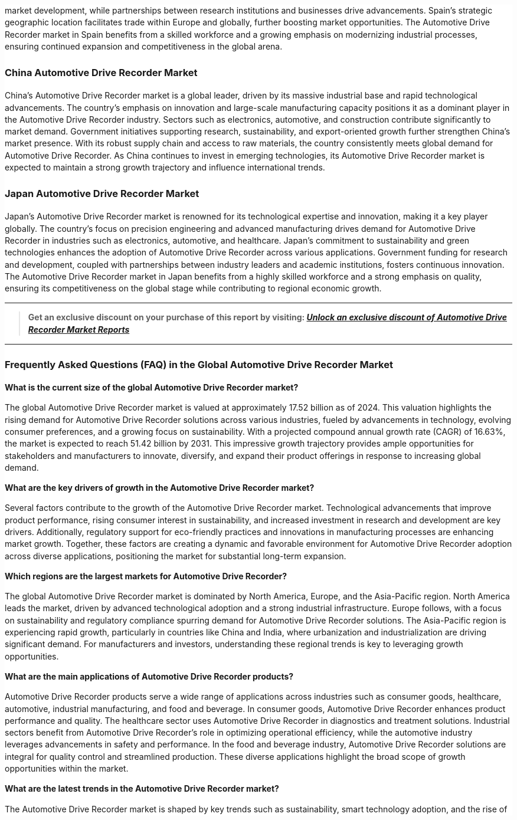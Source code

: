 market development, while partnerships between research institutions and businesses drive advancements. Spain&rsquo;s strategic geographic location facilitates trade within Europe and globally, further boosting market opportunities. The Automotive Drive Recorder market in Spain benefits from a skilled workforce and a growing emphasis on modernizing industrial processes, ensuring continued expansion and competitiveness in the global arena.</p><h3>China Automotive Drive Recorder Market</h3><p>China&rsquo;s Automotive Drive Recorder market is a global leader, driven by its massive industrial base and rapid technological advancements. The country&rsquo;s emphasis on innovation and large-scale manufacturing capacity positions it as a dominant player in the Automotive Drive Recorder industry. Sectors such as electronics, automotive, and construction contribute significantly to market demand. Government initiatives supporting research, sustainability, and export-oriented growth further strengthen China&rsquo;s market presence. With its robust supply chain and access to raw materials, the country consistently meets global demand for Automotive Drive Recorder. As China continues to invest in emerging technologies, its Automotive Drive Recorder market is expected to maintain a strong growth trajectory and influence international trends.</p><h3>Japan Automotive Drive Recorder Market</h3><p>Japan&rsquo;s Automotive Drive Recorder market is renowned for its technological expertise and innovation, making it a key player globally. The country&rsquo;s focus on precision engineering and advanced manufacturing drives demand for Automotive Drive Recorder in industries such as electronics, automotive, and healthcare. Japan&rsquo;s commitment to sustainability and green technologies enhances the adoption of Automotive Drive Recorder across various applications. Government funding for research and development, coupled with partnerships between industry leaders and academic institutions, fosters continuous innovation. The Automotive Drive Recorder market in Japan benefits from a highly skilled workforce and a strong emphasis on quality, ensuring its competitiveness on the global stage while contributing to regional economic growth.</p><hr /><blockquote><p><strong>Get an exclusive discount on your purchase of this report by visiting: <em><a href="://marketresearchpulse.com/ask-for-discount/98428?utm_source=Github&amp;utm_medium=021">Unlock an exclusive discount of Automotive Drive Recorder Market Reports</a></em>&nbsp;</strong></p></blockquote><hr /><h3>Frequently Asked Questions (FAQ) in the Global Automotive Drive Recorder Market</h3><p><strong>What is the current size of the global Automotive Drive Recorder market?</strong></p><p>The global Automotive Drive Recorder market is valued at approximately 17.52 billion as of 2024. This valuation highlights the rising demand for Automotive Drive Recorder solutions across various industries, fueled by advancements in technology, evolving consumer preferences, and a growing focus on sustainability. With a projected compound annual growth rate (CAGR) of 16.63%, the market is expected to reach 51.42 billion by 2031. This impressive growth trajectory provides ample opportunities for stakeholders and manufacturers to innovate, diversify, and expand their product offerings in response to increasing global demand.</p><p><strong>What are the key drivers of growth in the Automotive Drive Recorder market?</strong></p><p>Several factors contribute to the growth of the Automotive Drive Recorder market. Technological advancements that improve product performance, rising consumer interest in sustainability, and increased investment in research and development are key drivers. Additionally, regulatory support for eco-friendly practices and innovations in manufacturing processes are enhancing market growth. Together, these factors are creating a dynamic and favorable environment for Automotive Drive Recorder adoption across diverse applications, positioning the market for substantial long-term expansion.</p><p><strong>Which regions are the largest markets for Automotive Drive Recorder?</strong></p><p>The global Automotive Drive Recorder market is dominated by North America, Europe, and the Asia-Pacific region. North America leads the market, driven by advanced technological adoption and a strong industrial infrastructure. Europe follows, with a focus on sustainability and regulatory compliance spurring demand for Automotive Drive Recorder solutions. The Asia-Pacific region is experiencing rapid growth, particularly in countries like China and India, where urbanization and industrialization are driving significant demand. For manufacturers and investors, understanding these regional trends is key to leveraging growth opportunities.</p><p><strong>What are the main applications of Automotive Drive Recorder products?</strong></p><p>Automotive Drive Recorder products serve a wide range of applications across industries such as consumer goods, healthcare, automotive, industrial manufacturing, and food and beverage. In consumer goods, Automotive Drive Recorder enhances product performance and quality. The healthcare sector uses Automotive Drive Recorder in diagnostics and treatment solutions. Industrial sectors benefit from Automotive Drive Recorder&rsquo;s role in optimizing operational efficiency, while the automotive industry leverages advancements in safety and performance. In the food and beverage industry, Automotive Drive Recorder solutions are integral for quality control and streamlined production. These diverse applications highlight the broad scope of growth opportunities within the market.</p><p><strong>What are the latest trends in the Automotive Drive Recorder market?</strong></p><p>The Automotive Drive Recorder market is shaped by key trends such as sustainability, smart technology adoption, and the rise of